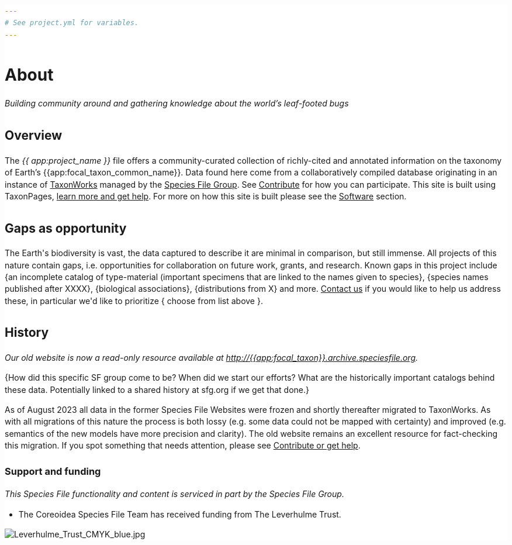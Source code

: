 ```yaml
---
# See project.yml for variables.
---
```

# About
_Building community around and gathering knowledge about the world’s leaf-footed bugs_

## Overview
The _{{ app:project_name }}_ file offers a community-curated collection of richly-cited and annotated information on the taxonomy of Earth’s {{app:focal_taxon_common_name}}. Data found here come from a collaboratively compiled database originating in an instance of [TaxonWorks](https://taxonworks.org) managed by the [Species File Group](https://speciesfilegroup.org). See [Contribute](#contribute-or-get-help) for how you can participate. This site is built using TaxonPages, [learn more and get help](https://github.com/SpeciesFileGroup/taxonpages). For more on how this site is built please see the [Software](#software) section.

## Gaps as opportunity
The Earth's biodiversity is vast, the data captured to describe it are minimal in comparison, but still immense. All projects of this nature contain gaps, i.e. opportunities for collaboration on future work, grants, and research. Known gaps in this project include {an incomplete catalog of type-material (important specimens that are linked to the names given to species}, {species names published after XXXX}, {biological associations}, {distributions from X} and more. [Contact us](#contribute-or-get-help) if you would like to help us address these, in particular we'd like to prioritize { choose from list above }.

## History
_Our old website is now a read-only resource available at [http://{{app:focal_taxon}}.archive.speciesfile.org](http://{{app:focal_taxon}}.archive.speciesfile.org)._

{How did this specific SF group come to be? When did we start our efforts? What are the historically important catalogs behind these data. Potentially linked to a shared history at sfg.org if we get that done.}

As of August 2023 all data in the former Species File Websites were frozen and shortly thereafter migrated to TaxonWorks. As with all migrations of this nature the process is both lossy (e.g. some data could not be mapped with certainty) and improved (e.g. semantics of the new models have more precision and clarity). The old website remains an excellent resource for fact-checking this migration. If you spot something that needs attention, please see [Contribute or get help](#contribute-or-get-help).

### Support and funding
_This Species File functionality and content is serviced in part by the Species File Group._
* The Coreoidea Species File Team has received funding from The Leverhulme Trust.




<td valign="top">
                <img alt="Leverhulme_Trust_CMYK_blue.jpg"
		    title="Blue Leverhulme Trust Logo"
                    src="https://sfg.taxonworks.org/system/images/image_files/001/044/166/medium/leverhulme_trust_cmyk_blue.jpg?1696264726"
                    style="border-style: none;">
            </td>
